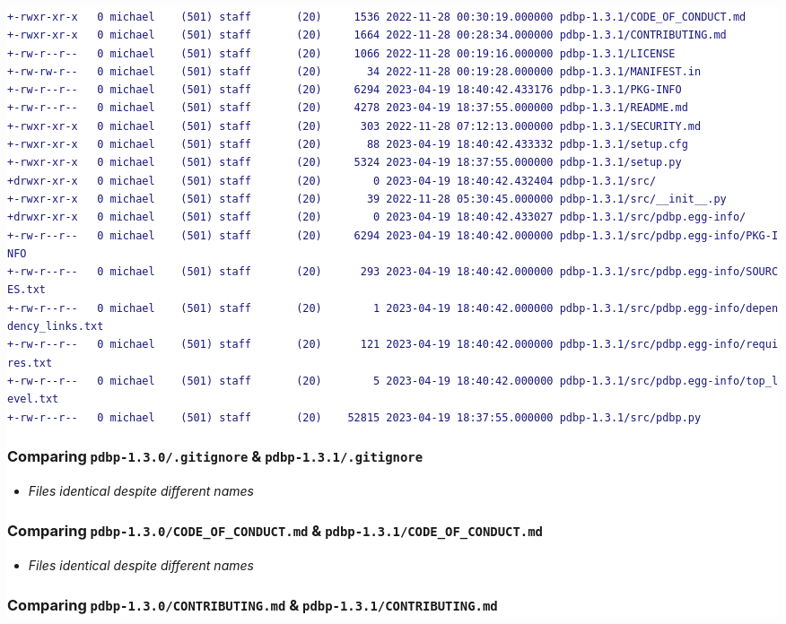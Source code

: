 ```diff
+-rwxr-xr-x   0 michael    (501) staff       (20)     1536 2022-11-28 00:30:19.000000 pdbp-1.3.1/CODE_OF_CONDUCT.md
+-rwxr-xr-x   0 michael    (501) staff       (20)     1664 2022-11-28 00:28:34.000000 pdbp-1.3.1/CONTRIBUTING.md
+-rw-r--r--   0 michael    (501) staff       (20)     1066 2022-11-28 00:19:16.000000 pdbp-1.3.1/LICENSE
+-rw-rw-r--   0 michael    (501) staff       (20)       34 2022-11-28 00:19:28.000000 pdbp-1.3.1/MANIFEST.in
+-rw-r--r--   0 michael    (501) staff       (20)     6294 2023-04-19 18:40:42.433176 pdbp-1.3.1/PKG-INFO
+-rw-r--r--   0 michael    (501) staff       (20)     4278 2023-04-19 18:37:55.000000 pdbp-1.3.1/README.md
+-rwxr-xr-x   0 michael    (501) staff       (20)      303 2022-11-28 07:12:13.000000 pdbp-1.3.1/SECURITY.md
+-rwxr-xr-x   0 michael    (501) staff       (20)       88 2023-04-19 18:40:42.433332 pdbp-1.3.1/setup.cfg
+-rwxr-xr-x   0 michael    (501) staff       (20)     5324 2023-04-19 18:37:55.000000 pdbp-1.3.1/setup.py
+drwxr-xr-x   0 michael    (501) staff       (20)        0 2023-04-19 18:40:42.432404 pdbp-1.3.1/src/
+-rwxr-xr-x   0 michael    (501) staff       (20)       39 2022-11-28 05:30:45.000000 pdbp-1.3.1/src/__init__.py
+drwxr-xr-x   0 michael    (501) staff       (20)        0 2023-04-19 18:40:42.433027 pdbp-1.3.1/src/pdbp.egg-info/
+-rw-r--r--   0 michael    (501) staff       (20)     6294 2023-04-19 18:40:42.000000 pdbp-1.3.1/src/pdbp.egg-info/PKG-INFO
+-rw-r--r--   0 michael    (501) staff       (20)      293 2023-04-19 18:40:42.000000 pdbp-1.3.1/src/pdbp.egg-info/SOURCES.txt
+-rw-r--r--   0 michael    (501) staff       (20)        1 2023-04-19 18:40:42.000000 pdbp-1.3.1/src/pdbp.egg-info/dependency_links.txt
+-rw-r--r--   0 michael    (501) staff       (20)      121 2023-04-19 18:40:42.000000 pdbp-1.3.1/src/pdbp.egg-info/requires.txt
+-rw-r--r--   0 michael    (501) staff       (20)        5 2023-04-19 18:40:42.000000 pdbp-1.3.1/src/pdbp.egg-info/top_level.txt
+-rw-r--r--   0 michael    (501) staff       (20)    52815 2023-04-19 18:37:55.000000 pdbp-1.3.1/src/pdbp.py
```

### Comparing `pdbp-1.3.0/.gitignore` & `pdbp-1.3.1/.gitignore`

 * *Files identical despite different names*

### Comparing `pdbp-1.3.0/CODE_OF_CONDUCT.md` & `pdbp-1.3.1/CODE_OF_CONDUCT.md`

 * *Files identical despite different names*

### Comparing `pdbp-1.3.0/CONTRIBUTING.md` & `pdbp-1.3.1/CONTRIBUTING.md`
